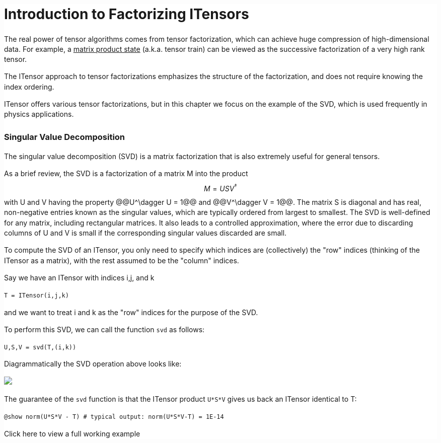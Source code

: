# Introduction to Factorizing ITensors

The real power of tensor algorithms comes from tensor factorization,
which can achieve huge compression of high-dimensional data.
For example, a [matrix product state](https://tensornetwork.org/mps/) 
(a.k.a. tensor train) can be viewed as
the successive factorization of a very high rank tensor.

The ITensor approach to tensor factorizations emphasizes the structure
of the factorization, and does not require knowing the index ordering.

ITensor offers various tensor factorizations, but in this chapter we
focus on the example of the SVD, which is used frequently in physics
applications.

### Singular Value Decomposition

The singular value decomposition (SVD) is a matrix factorization
that is also extremely useful for general tensors.

As a brief review, the SVD is a factorization of a matrix M into the product
$$
M = U S V^\dagger
$$
with U and V having the property @@U^\dagger U = 1@@ and @@V^\dagger V = 1@@.
The matrix S is diagonal and has real, non-negative entries known as the singular
values, which are typically ordered from largest to smallest. 
The SVD is well-defined for any matrix, including rectangular matrices. It also
leads to a controlled approximation, where the error due to discarding columns of U and V
is small if the corresponding singular values discarded are small.

To compute the SVD of an ITensor, you only need to specify which indices are (collectively) 
the "row" indices (thinking of the ITensor as a matrix), with the rest assumed to be the "column" 
indices.

Say we have an ITensor with indices i,j, and k

    T = ITensor(i,j,k)

and we want to treat i and k as the "row" indices for the purpose of the SVD.

To perform this SVD, we can call the function `svd` as follows:

    U,S,V = svd(T,(i,k))

Diagrammatically the SVD operation above looks like:

<img class="diagram" width="95%" src="docs/VERSION/book/images/SVD_Ex1.png"/>

The guarantee of the `svd` function is that the ITensor 
product `U*S*V` gives us back an ITensor identical to T:

    @show norm(U*S*V - T) # typical output: norm(U*S*V-T) = 1E-14

<div class="example_clicker">Click here to view a full working example</div>
